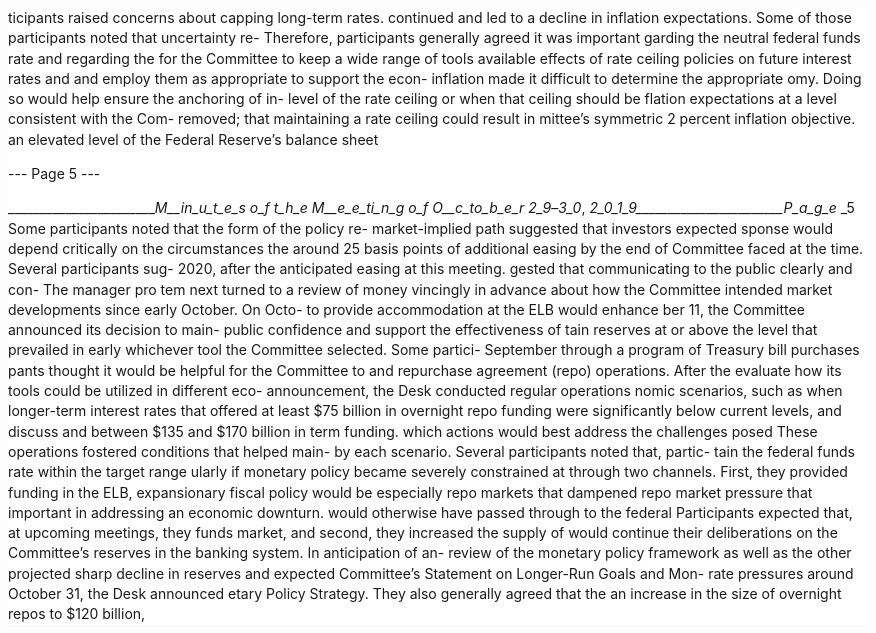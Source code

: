ticipants raised concerns about capping long-term rates.
continued and led to a decline in inflation expectations.
Some of those participants noted that uncertainty re-
Therefore, participants generally agreed it was important
garding the neutral federal funds rate and regarding the
for the Committee to keep a wide range of tools available
effects of rate ceiling policies on future interest rates and
and employ them as appropriate to support the econ-
inflation made it difficult to determine the appropriate
omy. Doing so would help ensure the anchoring of in-
level of the rate ceiling or when that ceiling should be
flation expectations at a level consistent with the Com-
removed; that maintaining a rate ceiling could result in
mittee’s symmetric 2 percent inflation objective.
an elevated level of the Federal Reserve’s balance sheet

--- Page 5 ---

____________________________M__in_u_t_e_s_ o_f_ t_h_e_ M__e_e_ti_n_g _o_f_ O__c_to_b_e_r_ 2_9_–_3_0_, _2_0_1_9_______________________P_a_g_e_ _5
Some participants noted that the form of the policy re- market-implied path suggested that investors expected
sponse would depend critically on the circumstances the around 25 basis points of additional easing by the end of
Committee faced at the time. Several participants sug- 2020, after the anticipated easing at this meeting.
gested that communicating to the public clearly and con-
The manager pro tem next turned to a review of money
vincingly in advance about how the Committee intended
market developments since early October. On Octo-
to provide accommodation at the ELB would enhance
ber 11, the Committee announced its decision to main-
public confidence and support the effectiveness of
tain reserves at or above the level that prevailed in early
whichever tool the Committee selected. Some partici-
September through a program of Treasury bill purchases
pants thought it would be helpful for the Committee to
and repurchase agreement (repo) operations. After the
evaluate how its tools could be utilized in different eco-
announcement, the Desk conducted regular operations
nomic scenarios, such as when longer-term interest rates
that offered at least $75 billion in overnight repo funding
were significantly below current levels, and discuss
and between $135 and $170 billion in term funding.
which actions would best address the challenges posed
These operations fostered conditions that helped main-
by each scenario. Several participants noted that, partic-
tain the federal funds rate within the target range
ularly if monetary policy became severely constrained at
through two channels. First, they provided funding in
the ELB, expansionary fiscal policy would be especially
repo markets that dampened repo market pressure that
important in addressing an economic downturn.
would otherwise have passed through to the federal
Participants expected that, at upcoming meetings, they funds market, and second, they increased the supply of
would continue their deliberations on the Committee’s reserves in the banking system. In anticipation of an-
review of the monetary policy framework as well as the other projected sharp decline in reserves and expected
Committee’s Statement on Longer-Run Goals and Mon- rate pressures around October 31, the Desk announced
etary Policy Strategy. They also generally agreed that the an increase in the size of overnight repos to $120 billion,